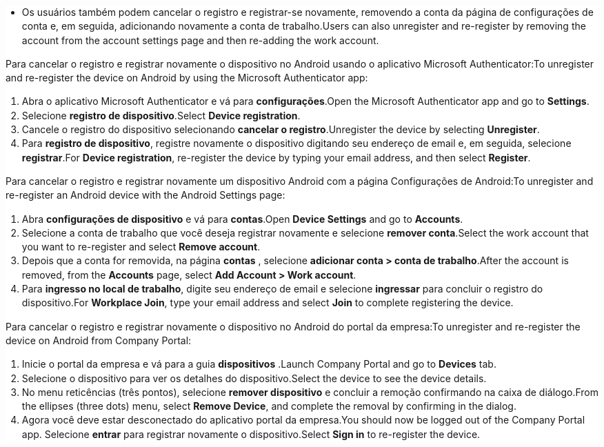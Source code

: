 - <span data-ttu-id="948e6-181">Os usuários também podem cancelar o registro e registrar-se novamente, removendo a conta da página de configurações de conta e, em seguida, adicionando novamente a conta de trabalho.</span><span class="sxs-lookup"><span data-stu-id="948e6-181">Users can also unregister and re-register by removing the account from the account settings page and then re-adding the work account.</span></span>

<span data-ttu-id="948e6-182">Para cancelar o registro e registrar novamente o dispositivo no Android usando o aplicativo Microsoft Authenticator:</span><span class="sxs-lookup"><span data-stu-id="948e6-182">To unregister and re-register the device on Android by using the Microsoft Authenticator app:</span></span>

1.  <span data-ttu-id="948e6-183">Abra o aplicativo Microsoft Authenticator e vá para **configurações**.</span><span class="sxs-lookup"><span data-stu-id="948e6-183">Open the Microsoft Authenticator app and go to **Settings**.</span></span>
2.  <span data-ttu-id="948e6-184">Selecione **registro de dispositivo**.</span><span class="sxs-lookup"><span data-stu-id="948e6-184">Select **Device registration**.</span></span>
3.  <span data-ttu-id="948e6-185">Cancele o registro do dispositivo selecionando **cancelar o registro**.</span><span class="sxs-lookup"><span data-stu-id="948e6-185">Unregister the device by selecting **Unregister**.</span></span>
4.  <span data-ttu-id="948e6-186">Para **registro de dispositivo**, registre novamente o dispositivo digitando seu endereço de email e, em seguida, selecione **registrar**.</span><span class="sxs-lookup"><span data-stu-id="948e6-186">For **Device registration**, re-register the device by typing your email address, and then select **Register**.</span></span>

<span data-ttu-id="948e6-187">Para cancelar o registro e registrar novamente um dispositivo Android com a página Configurações de Android:</span><span class="sxs-lookup"><span data-stu-id="948e6-187">To unregister and re-register an Android device with the Android Settings page:</span></span>

1.  <span data-ttu-id="948e6-188">Abra **configurações de dispositivo** e vá para **contas**.</span><span class="sxs-lookup"><span data-stu-id="948e6-188">Open **Device Settings** and go to **Accounts**.</span></span>
2.  <span data-ttu-id="948e6-189">Selecione a conta de trabalho que você deseja registrar novamente e selecione **remover conta**.</span><span class="sxs-lookup"><span data-stu-id="948e6-189">Select the work account that you want to re-register and select **Remove account**.</span></span>
3.  <span data-ttu-id="948e6-190">Depois que a conta for removida, na página **contas** , selecione **adicionar conta > conta de trabalho**.</span><span class="sxs-lookup"><span data-stu-id="948e6-190">After the account is removed, from the **Accounts** page, select **Add Account > Work account**.</span></span>
4.  <span data-ttu-id="948e6-191">Para **ingresso no local de trabalho**, digite seu endereço de email e selecione **ingressar** para concluir o registro do dispositivo.</span><span class="sxs-lookup"><span data-stu-id="948e6-191">For **Workplace Join**, type your email address and select **Join** to complete registering the device.</span></span>

<span data-ttu-id="948e6-192">Para cancelar o registro e registrar novamente o dispositivo no Android do portal da empresa:</span><span class="sxs-lookup"><span data-stu-id="948e6-192">To unregister and re-register the device on Android from Company Portal:</span></span>

1.  <span data-ttu-id="948e6-193">Inicie o portal da empresa e vá para a guia **dispositivos** .</span><span class="sxs-lookup"><span data-stu-id="948e6-193">Launch Company Portal and go to **Devices** tab.</span></span>
2.  <span data-ttu-id="948e6-194">Selecione o dispositivo para ver os detalhes do dispositivo.</span><span class="sxs-lookup"><span data-stu-id="948e6-194">Select the device to see the device details.</span></span>
3.  <span data-ttu-id="948e6-195">No menu reticências (três pontos), selecione **remover dispositivo** e concluir a remoção confirmando na caixa de diálogo.</span><span class="sxs-lookup"><span data-stu-id="948e6-195">From the ellipses (three dots) menu, select **Remove Device**, and complete the removal by confirming in the dialog.</span></span>
4.  <span data-ttu-id="948e6-196">Agora você deve estar desconectado do aplicativo portal da empresa.</span><span class="sxs-lookup"><span data-stu-id="948e6-196">You should now be logged out of the Company Portal app.</span></span> <span data-ttu-id="948e6-197">Selecione **entrar** para registrar novamente o dispositivo.</span><span class="sxs-lookup"><span data-stu-id="948e6-197">Select **Sign in** to re-register the device.</span></span>
